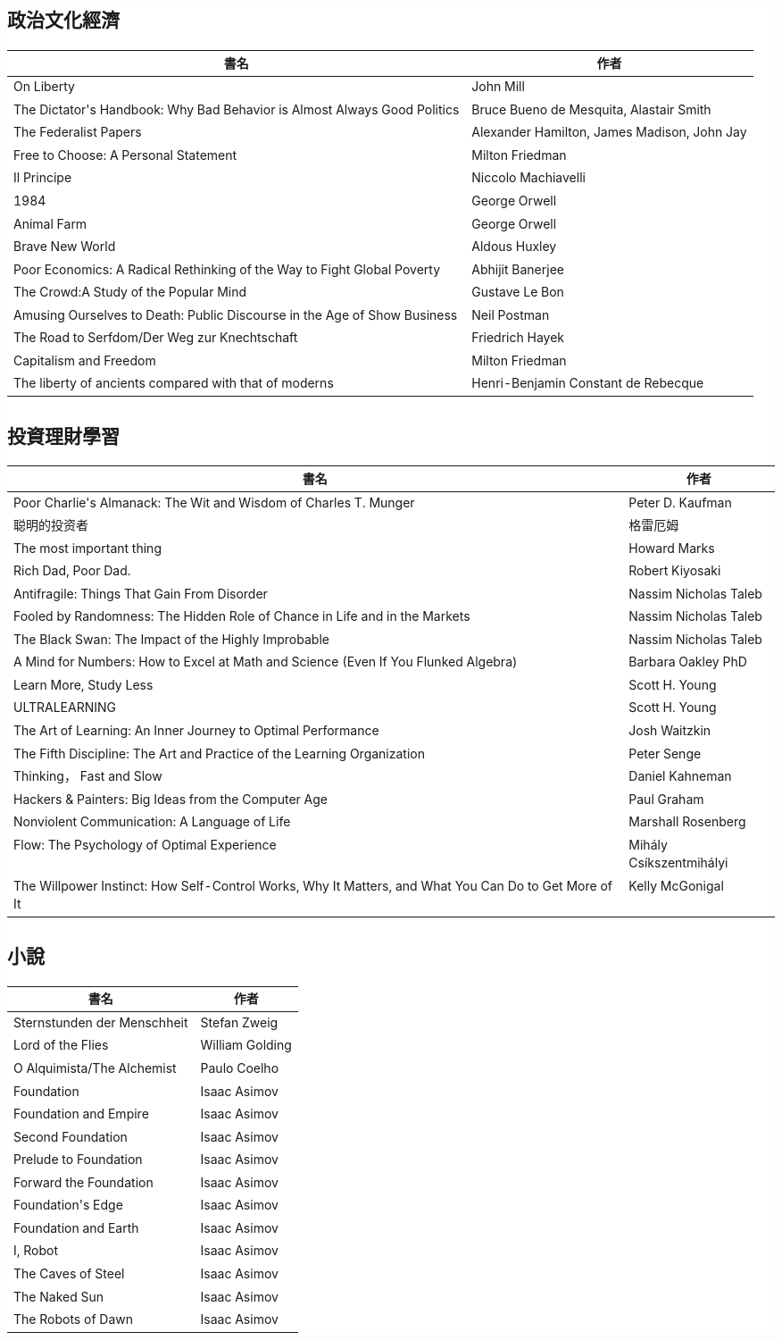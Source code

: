 ## 政治文化經濟 

書名|作者
-|-
On Liberty |    John Mill
The Dictator's Handbook: Why Bad Behavior is Almost Always Good Politics|Bruce Bueno de Mesquita, Alastair Smith
The Federalist Papers|Alexander Hamilton, James Madison, John Jay
Free to Choose: A Personal Statement|Milton Friedman
Il Principe |Niccolo Machiavelli
1984|George Orwell
Animal Farm|George Orwell
Brave New World|Aldous Huxley
Poor Economics: A Radical Rethinking of the Way to Fight Global Poverty|Abhijit Banerjee 
The Crowd:A Study of the Popular Mind|Gustave Le Bon
Amusing Ourselves to Death: Public Discourse in the Age of Show Business|	Neil Postman
The Road to Serfdom/Der Weg zur Knechtschaft|Friedrich Hayek
Capitalism and Freedom|Milton Friedman
The liberty of ancients compared with that of moderns|Henri-Benjamin Constant de Rebecque


## 投資理財學習

書名|作者
-|-
Poor Charlie's Almanack: The Wit and Wisdom of Charles T. Munger|Peter D. Kaufman
聪明的投资者|格雷厄姆
The most important thing | Howard Marks
Rich Dad, Poor Dad. | Robert Kiyosaki
Antifragile: Things That Gain From Disorder|Nassim Nicholas Taleb
Fooled by Randomness: The Hidden Role of Chance in Life and in the Markets|Nassim Nicholas Taleb
The Black Swan: The Impact of the Highly Improbable|Nassim Nicholas Taleb
A Mind for Numbers: How to Excel at Math and Science (Even If You Flunked Algebra)| Barbara Oakley PhD
Learn More, Study Less| Scott H. Young
ULTRALEARNING|Scott H. Young
The Art of Learning: An Inner Journey to Optimal Performance| Josh Waitzkin
The Fifth Discipline: The Art and Practice of the Learning Organization|Peter Senge
Thinking， Fast and Slow|Daniel Kahneman
Hackers & Painters: Big Ideas from the Computer Age|Paul Graham
Nonviolent Communication: A Language of Life|Marshall Rosenberg 
Flow: The Psychology of Optimal Experience|Mihály Csíkszentmihályi
The Willpower Instinct: How Self-Control Works, Why It Matters, and What You Can Do to Get More of It|Kelly McGonigal

## 小說

書名|作者
-|-
Sternstunden der Menschheit|Stefan Zweig
Lord of the Flies|William Golding
O Alquimista/The Alchemist|Paulo Coelho
Foundation |	Isaac Asimov
Foundation and Empire| 	Isaac Asimov
Second Foundation|	Isaac Asimov
Prelude to Foundation|	Isaac Asimov
Forward the Foundation| 	Isaac Asimov
Foundation's Edge| 	Isaac Asimov
Foundation and Earth|	Isaac Asimov
I, Robot|	Isaac Asimov
The Caves of Steel| Isaac Asimov
The Naked Sun|	Isaac Asimov
The Robots of Dawn|	Isaac Asimov